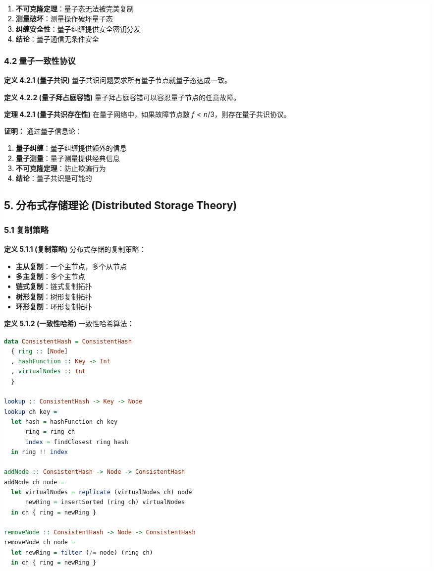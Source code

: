 1. **不可克隆定理**：量子态无法被完美复制
2. **测量破坏**：测量操作破坏量子态
3. **纠缠安全性**：量子纠缠提供安全密钥分发
4. **结论**：量子通信无条件安全

### 4.2 量子一致性协议

**定义 4.2.1 (量子共识)**
量子共识问题要求所有量子节点就量子态达成一致。

**定义 4.2.2 (量子拜占庭容错)**
量子拜占庭容错可以容忍量子节点的任意故障。

**定理 4.2.1 (量子共识存在性)**
在量子网络中，如果故障节点数 $f < n/3$，则存在量子共识协议。

**证明：** 通过量子信息论：

1. **量子纠缠**：量子纠缠提供额外的信息
2. **量子测量**：量子测量提供经典信息
3. **不可克隆定理**：防止欺骗行为
4. **结论**：量子共识是可能的

## 5. 分布式存储理论 (Distributed Storage Theory)

### 5.1 复制策略

**定义 5.1.1 (复制策略)**
分布式存储的复制策略：

- **主从复制**：一个主节点，多个从节点
- **多主复制**：多个主节点
- **链式复制**：链式复制拓扑
- **树形复制**：树形复制拓扑
- **环形复制**：环形复制拓扑

**定义 5.1.2 (一致性哈希)**
一致性哈希算法：

```haskell
data ConsistentHash = ConsistentHash
  { ring :: [Node]
  , hashFunction :: Key -> Int
  , virtualNodes :: Int
  }

lookup :: ConsistentHash -> Key -> Node
lookup ch key = 
  let hash = hashFunction ch key
      ring = ring ch
      index = findClosest ring hash
  in ring !! index

addNode :: ConsistentHash -> Node -> ConsistentHash
addNode ch node = 
  let virtualNodes = replicate (virtualNodes ch) node
      newRing = insertSorted (ring ch) virtualNodes
  in ch { ring = newRing }

removeNode :: ConsistentHash -> Node -> ConsistentHash
removeNode ch node = 
  let newRing = filter (/= node) (ring ch)
  in ch { ring = newRing }
```

